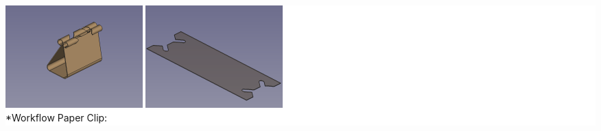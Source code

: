 <img alt="" src=images/SheetMetal_Example-02c.png  style="width:200px;"> <img alt="" src=images/SheetMetal_Example-02d.png  style="width:200px;">  
*Workflow Paper Clip: